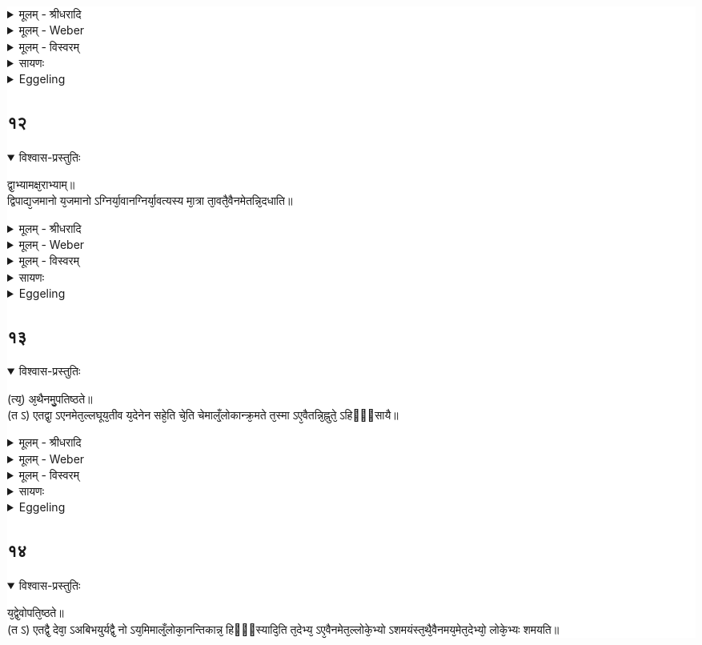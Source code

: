 <details><summary>मूलम् - श्रीधरादि</summary></details>

<details><summary>मूलम् - Weber</summary></details>

<details><summary>मूलम् - विस्वरम्</summary></details>

<details><summary>सायणः</summary></details>

<details><summary>Eggeling</summary></details>


## १२


<details open><summary>विश्वास-प्रस्तुतिः</summary>

द्वा᳘भ्यामक्ष᳘राभ्याम्॥  
द्विपाद्य᳘जमानो य᳘जमानो ऽग्निर्या᳘वानग्निर्या᳘वत्यस्य मा᳘त्रा ता᳘वतै᳘वैनमेतन्नि᳘दधाति॥
</details>

<details><summary>मूलम् - श्रीधरादि</summary></details>

<details><summary>मूलम् - Weber</summary></details>

<details><summary>मूलम् - विस्वरम्</summary></details>

<details><summary>सायणः</summary></details>

<details><summary>Eggeling</summary></details>


## १३


<details open><summary>विश्वास-प्रस्तुतिः</summary>

(त्य᳘) अ᳘थैनमु᳘पतिष्ठते॥  
(त ऽ) एतद्वा᳘ ऽएनमेत᳘ल्लघूय᳘तीव य᳘देनेन सहे᳘ति चे᳘ति चेमाल्ँ᳘लोकान्क्र᳘मते त᳘स्मा ऽए᳘वैतन्नि᳘ह्नुते᳘ ऽहिᳫँ᳭सायै॥
</details>

<details><summary>मूलम् - श्रीधरादि</summary></details>

<details><summary>मूलम् - Weber</summary></details>

<details><summary>मूलम् - विस्वरम्</summary></details>

<details><summary>सायणः</summary></details>

<details><summary>Eggeling</summary></details>


## १४


<details open><summary>विश्वास-प्रस्तुतिः</summary>

य᳘द्वे᳘वोपति᳘ष्ठते॥  
(त ऽ) एतद्वै᳘ देवा᳘ ऽअबिभयुर्यद्वै᳘ नो ऽय᳘मिमाल्ँ᳘लोका᳘नन्तिकान्न᳘ हिᳫँ᳭स्यादि᳘ति त᳘देभ्य᳘ ऽए᳘वैनमेत᳘ल्लोके᳘भ्यो ऽशमयंस्त᳘थै᳘वैनमय᳘मेत᳘देभ्यो᳘ लोके᳘भ्यः शमयति॥
</details>
